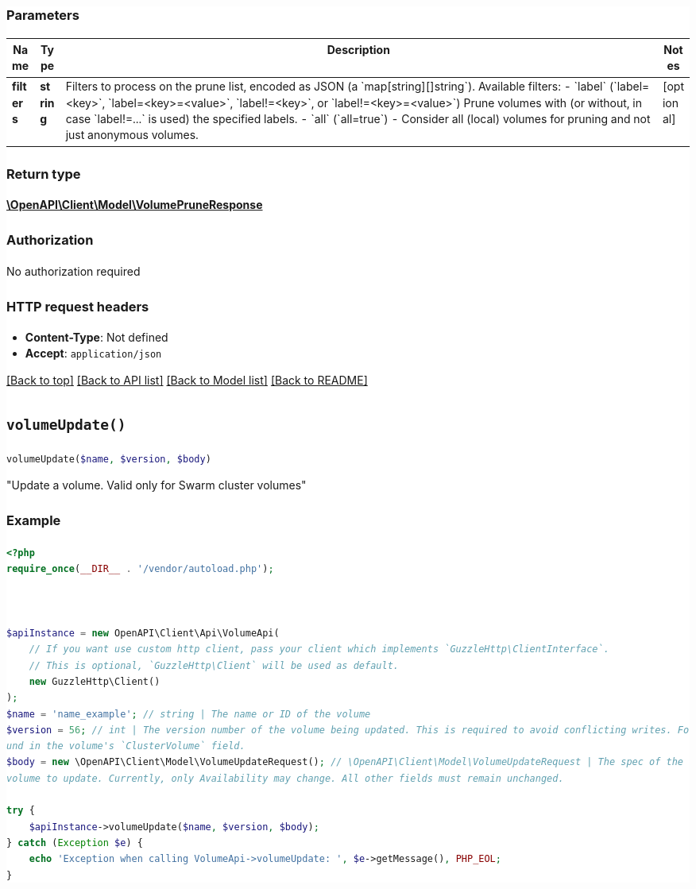 ### Parameters

| Name | Type | Description  | Notes |
| ------------- | ------------- | ------------- | ------------- |
| **filters** | **string**| Filters to process on the prune list, encoded as JSON (a &#x60;map[string][]string&#x60;).  Available filters: - &#x60;label&#x60; (&#x60;label&#x3D;&lt;key&gt;&#x60;, &#x60;label&#x3D;&lt;key&gt;&#x3D;&lt;value&gt;&#x60;, &#x60;label!&#x3D;&lt;key&gt;&#x60;, or &#x60;label!&#x3D;&lt;key&gt;&#x3D;&lt;value&gt;&#x60;) Prune volumes with (or without, in case &#x60;label!&#x3D;...&#x60; is used) the specified labels. - &#x60;all&#x60; (&#x60;all&#x3D;true&#x60;) - Consider all (local) volumes for pruning and not just anonymous volumes. | [optional] |

### Return type

[**\OpenAPI\Client\Model\VolumePruneResponse**](../Model/VolumePruneResponse.md)

### Authorization

No authorization required

### HTTP request headers

- **Content-Type**: Not defined
- **Accept**: `application/json`

[[Back to top]](#) [[Back to API list]](../../README.md#endpoints)
[[Back to Model list]](../../README.md#models)
[[Back to README]](../../README.md)

## `volumeUpdate()`

```php
volumeUpdate($name, $version, $body)
```

\"Update a volume. Valid only for Swarm cluster volumes\"

### Example

```php
<?php
require_once(__DIR__ . '/vendor/autoload.php');



$apiInstance = new OpenAPI\Client\Api\VolumeApi(
    // If you want use custom http client, pass your client which implements `GuzzleHttp\ClientInterface`.
    // This is optional, `GuzzleHttp\Client` will be used as default.
    new GuzzleHttp\Client()
);
$name = 'name_example'; // string | The name or ID of the volume
$version = 56; // int | The version number of the volume being updated. This is required to avoid conflicting writes. Found in the volume's `ClusterVolume` field.
$body = new \OpenAPI\Client\Model\VolumeUpdateRequest(); // \OpenAPI\Client\Model\VolumeUpdateRequest | The spec of the volume to update. Currently, only Availability may change. All other fields must remain unchanged.

try {
    $apiInstance->volumeUpdate($name, $version, $body);
} catch (Exception $e) {
    echo 'Exception when calling VolumeApi->volumeUpdate: ', $e->getMessage(), PHP_EOL;
}
```
